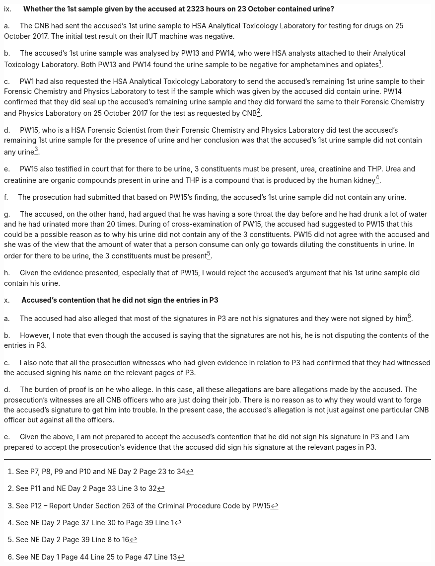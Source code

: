 ix.      **Whether the 1st sample given by the accused at 2323 hours on 23 October contained urine?**

a.     The CNB had sent the accused’s 1st urine sample to HSA Analytical Toxicology Laboratory for testing for drugs on 25 October 2017. The initial test result on their IUT machine was negative.

b.     The accused’s 1st urine sample was analysed by PW13 and PW14, who were HSA analysts attached to their Analytical Toxicology Laboratory. Both PW13 and PW14 found the urine sample to be negative for amphetamines and opiates[^64].

c.     PW1 had also requested the HSA Analytical Toxicology Laboratory to send the accused’s remaining 1st urine sample to their Forensic Chemistry and Physics Laboratory to test if the sample which was given by the accused did contain urine. PW14 confirmed that they did seal up the accused’s remaining urine sample and they did forward the same to their Forensic Chemistry and Physics Laboratory on 25 October 2017 for the test as requested by CNB[^65].

d.     PW15, who is a HSA Forensic Scientist from their Forensic Chemistry and Physics Laboratory did test the accused’s remaining 1st urine sample for the presence of urine and her conclusion was that the accused’s 1st urine sample did not contain any urine[^66].

e.     PW15 also testified in court that for there to be urine, 3 constituents must be present, urea, creatinine and THP. Urea and creatinine are organic compounds present in urine and THP is a compound that is produced by the human kidney[^67].

f.     The prosecution had submitted that based on PW15’s finding, the accused’s 1st urine sample did not contain any urine.

g.     The accused, on the other hand, had argued that he was having a sore throat the day before and he had drunk a lot of water and he had urinated more than 20 times. During of cross-examination of PW15, the accused had suggested to PW15 that this could be a possible reason as to why his urine did not contain any of the 3 constituents. PW15 did not agree with the accused and she was of the view that the amount of water that a person consume can only go towards diluting the constituents in urine. In order for there to be urine, the 3 constituents must be present[^68].

h.     Given the evidence presented, especially that of PW15, I would reject the accused’s argument that his 1st urine sample did contain his urine.

x.      **Accused’s contention that he did not sign the entries in P3**

a.     The accused had also alleged that most of the signatures in P3 are not his signatures and they were not signed by him[^69].

b.     However, I note that even though the accused is saying that the signatures are not his, he is not disputing the contents of the entries in P3.

c.     I also note that all the prosecution witnesses who had given evidence in relation to P3 had confirmed that they had witnessed the accused signing his name on the relevant pages of P3.

d.     The burden of proof is on he who allege. In this case, all these allegations are bare allegations made by the accused. The prosecution’s witnesses are all CNB officers who are just doing their job. There is no reason as to why they would want to forge the accused’s signature to get him into trouble. In the present case, the accused’s allegation is not just against one particular CNB officer but against all the officers.

e.     Given the above, I am not prepared to accept the accused’s contention that he did not sign his signature in P3 and I am prepared to accept the prosecution’s evidence that the accused did sign his signature at the relevant pages in P3.


[^1]: See section 325 of the Criminal Procedure Code
[^2]: Paragraph 3 of Prosecution’s Closing Submission
[^3]: Paragraph 5 of Prosecution’s Closing Submission
[^4]: See NE Day 3 page 3
[^5]: Evident from NE Day 3 Page 6 where accused said that he was at the hospital when CNB asked him to confirm the bottles before he deposited them into the metal container for HSA testing
[^6]: See NE Day 3 Page 18 lines 13 to 23
[^7]: See NE Day 3 Page 5 lines 1 to 20
[^8]: See NE Day 1 Pages 9 and 10
[^9]: See Page 67 of P3 and NE Day 1 Page 37 and 38
[^10]: See NE Day 1 Pages 71 to 78 and 81 to 86
[^11]: See NE Day 1 Pages 14 to 15
[^12]: See NE Day 1 Page 15 Lines 24 to 30 and Page 16 Lines 15 to 25
[^13]: See NE Day 1 Page 16 Lines 27 to Page 17 Line 16
[^14]: See NE Day 1 Page 29 Line 12 to Page 32 Line 17
[^15]: See NE Day 1 Page 123 to 124
[^16]: See NE Day 1 Page 49 to 50
[^17]: See NE Day 1 Page 32 Line 26 to Page 33 Line 8
[^18]: See page 68 to 69 of P3
[^19]: See NE Day 1 Page 87 Lines 14 to 28
[^20]: See NE Day 1 Page 93 Line 1 to Page 94 Line 21
[^21]: See Page 69 of P3
[^22]: See Page 71 of P3
[^23]: See NE Day 1 Page 38 to Page 44
[^24]: See NE Day 2 Page 8 Line 4 to 18
[^25]: See Page 74 of P3
[^26]: See NE Day 1 Page 115 Lines 1 to 15
[^27]: See NE Day 1 Page 118 Line 5 to Page 119 Line 17
[^28]: See NE Day 1 Page 117 Lines 27 to 32
[^29]: See Page 72 of P3
[^30]: See Paragraph 1 and 2 of P5
[^31]: See Paragraph 3 of P5
[^32]: See NE Day 1 Page 98
[^33]: See NE Day 1 Page 98 Lines 19 to 28
[^34]: See NE Day 1 Page 115 Lines 1 to 15
[^35]: See NE Day 1 Page 118 Line 5 to Page 119 Line 17
[^36]: NE Day 1 Page 106 and 107
[^37]: See NE Day 1 Page 102 Lines 1 to 14 and P6
[^38]: See NE Day 1 Page 118 to Page 119
[^39]: See NE Day 1 Page 111 Line 24 to Page 115 Line 18
[^40]: See paragraph 1 of P6
[^41]: See Page 74 of P3
[^42]: See P15
[^43]: See paragraph 5 of P16
[^44]: See Paragraph 6 of P16
[^45]: See NE Day 3 Page 4 Lin 31 to Page 5 Line 24
[^46]: See NE Day 1 Pg 118 to 119
[^47]: See NE Day 1 Page 98 Line 18 to 28
[^48]: See NE Day 1 Page 98
[^49]: See Paragraph 5 of P16
[^50]: See the timing recorded in P3
[^51]: See Page 67 of P3
[^52]: See P3
[^53]: See Page 70 of P3 and NE Day 1 Page 53 Line 28 to Page 54 Line 8
[^54]: See Page 70 of P3
[^55]: See Page 72 of P3 and NE Day 1 Page 60 Line 10 to 21
[^56]: See Page 74 of P3 and NE Day 2 Page 14 Line 29 to Page 18 Line 20
[^57]: See P3
[^58]: See NE Day 3 Page 4 Line 4 to 11
[^59]: See NE Day 1 Page 61 Line 1 to 7
[^60]: See NE Day 3 Page 4 Line 20 to27 and Page 18 Line 17 to 21
[^61]: See NE Day 2 page 48 Line 8 to 12
[^62]: See NE Day 2 Page 48 Line 17 to Page 49 Line18 and Page 73 of P3
[^63]: See NE Day 2 Page 21 Line 24
[^64]: See P7, P8, P9 and P10 and NE Day 2 Page 23 to 34
[^65]: See P11 and NE Day 2 Page 33 Line 3 to 32
[^66]: See P12 – Report Under Section 263 of the Criminal Procedure Code by PW15
[^67]: See NE Day 2 Page 37 Line 30 to Page 39 Line 1
[^68]: See NE Day 2 Page 39 Line 8 to 16
[^69]: See NE Day 1 Page 44 Line 25 to Page 47 Line 13
[^70]: See NE Day 1 Page 4 to 6